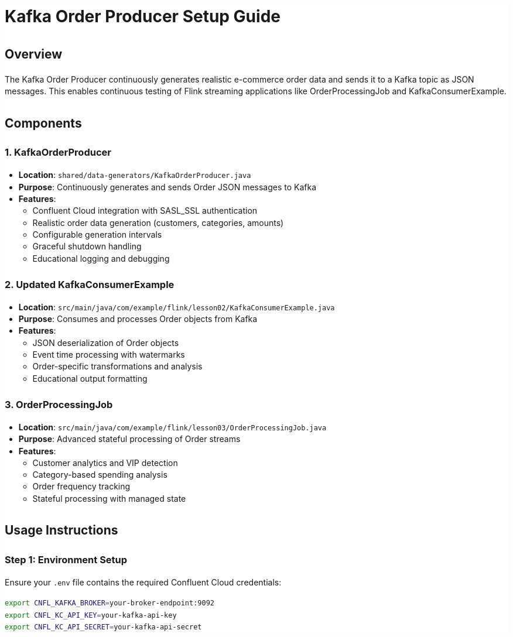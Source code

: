# Kafka Order Producer Setup Guide

## Overview

The Kafka Order Producer continuously generates realistic e-commerce order data and sends it to a Kafka topic as JSON messages. 
This enables continuous testing of Flink streaming applications like OrderProcessingJob and KafkaConsumerExample.

## Components

### 1. KafkaOrderProducer
- **Location**: `shared/data-generators/KafkaOrderProducer.java`
- **Purpose**: Continuously generates and sends Order JSON messages to Kafka
- **Features**: 
  - Confluent Cloud integration with SASL_SSL authentication
  - Realistic order data generation (customers, categories, amounts)
  - Configurable generation intervals
  - Graceful shutdown handling
  - Educational logging and debugging

### 2. Updated KafkaConsumerExample
- **Location**: `src/main/java/com/example/flink/lesson02/KafkaConsumerExample.java`
- **Purpose**: Consumes and processes Order objects from Kafka
- **Features**:
  - JSON deserialization of Order objects
  - Event time processing with watermarks
  - Order-specific transformations and analysis
  - Educational output formatting

### 3. OrderProcessingJob
- **Location**: `src/main/java/com/example/flink/lesson03/OrderProcessingJob.java`
- **Purpose**: Advanced stateful processing of Order streams
- **Features**:
  - Customer analytics and VIP detection
  - Category-based spending analysis
  - Order frequency tracking
  - Stateful processing with managed state

## Usage Instructions

### Step 1: Environment Setup

Ensure your `.env` file contains the required Confluent Cloud credentials:

```bash
export CNFL_KAFKA_BROKER=your-broker-endpoint:9092
export CNFL_KC_API_KEY=your-kafka-api-key
export CNFL_KC_API_SECRET=your-kafka-api-secret
```
